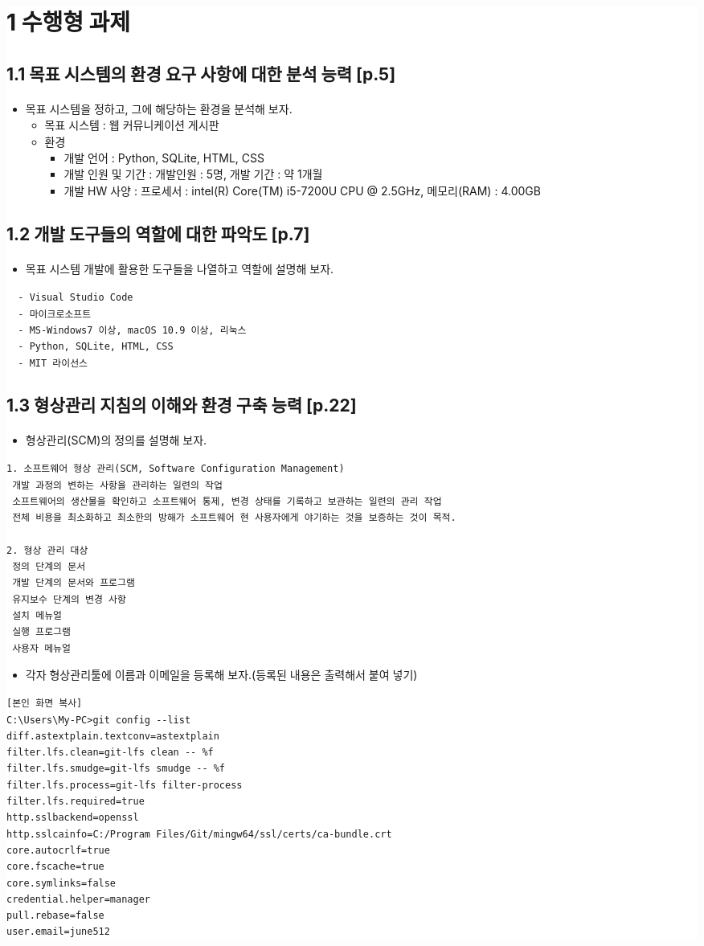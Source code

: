# 1 수행형 과제

## 1.1 목표 시스템의 환경 요구 사항에 대한 분석 능력 [p.5]
* 목표 시스템을 정하고, 그에 해당하는 환경을 분석해 보자.
  - 목표 시스템 : 웹 커뮤니케이션 게시판 
  - 환경
    - 개발 언어 : Python, SQLite, HTML, CSS
    - 개발 인원 및 기간 : 개발인원 : 5명, 개발 기간 : 약 1개월
    - 개발 HW 사양 : 프로세서 : intel(R) Core(TM) i5-7200U CPU @ 2.5GHz, 메모리(RAM) : 4.00GB

## 1.2 개발 도구들의 역할에 대한 파악도 [p.7]
* 목표 시스템 개발에 활용한 도구들을 나열하고 역할에 설명해 보자.
```
  - Visual Studio Code
  - 마이크로소프트 
  - MS-Windows7 이상, macOS 10.9 이상, 리눅스
  - Python, SQLite, HTML, CSS
  - MIT 라이선스
```
## 1.3 형상관리 지침의 이해와 환경 구축 능력 [p.22]
* 형상관리(SCM)의 정의를 설명해 보자.
```
1. 소프트웨어 형상 관리(SCM, Software Configuration Management)
 개발 과정의 변하는 사항을 관리하는 일련의 작업
 소프트웨어의 생산물을 확인하고 소프트웨어 통제, 변경 상태를 기록하고 보관하는 일련의 관리 작업
 전체 비용을 최소화하고 최소한의 방해가 소프트웨어 현 사용자에게 야기하는 것을 보증하는 것이 목적.

2. 형상 관리 대상 
 정의 단계의 문서
 개발 단계의 문서와 프로그램
 유지보수 단계의 변경 사항
 설치 메뉴얼
 실행 프로그램
 사용자 메뉴얼

```

* 각자 형상관리툴에 이름과 이메일을 등록해 보자.(등록된 내용은 출력해서 붙여 넣기)
```console
[본인 화면 복사]
C:\Users\My-PC>git config --list
diff.astextplain.textconv=astextplain
filter.lfs.clean=git-lfs clean -- %f
filter.lfs.smudge=git-lfs smudge -- %f
filter.lfs.process=git-lfs filter-process
filter.lfs.required=true
http.sslbackend=openssl
http.sslcainfo=C:/Program Files/Git/mingw64/ssl/certs/ca-bundle.crt
core.autocrlf=true
core.fscache=true
core.symlinks=false
credential.helper=manager
pull.rebase=false
user.email=june512
```
